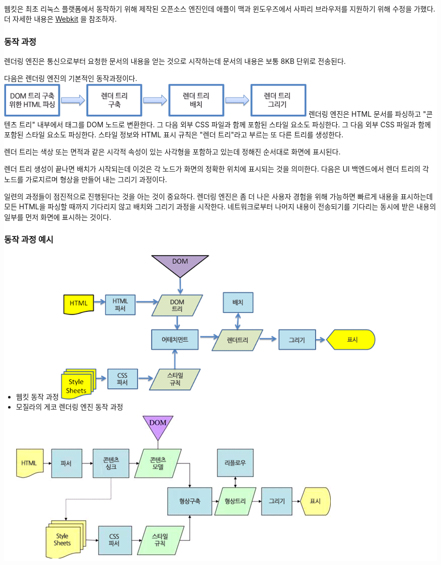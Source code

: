 웹킷은 최초 리눅스 플랫폼에서 동작하기 위해 제작된 오픈소스 엔진인데 애플이 맥과 윈도우즈에서 사파리 브라우저를 지원하기 위해 수정을 가했다. 더 자세한 내용은 [Webkit](https://web.dev/) 을 참조하자.

### 동작 과정
렌더링 엔진은 통신으로부터 요청한 문서의 내용을 얻는 것으로 시작하는데 문서의 내용은 보통 8KB 단위로 전송된다.

다음은 렌더링 엔진의 기본적인 동작과정이다.
![](/assets/posts/b07024916798b78e29ab5c4d2cfe6d0c5ca88ed7e769869b2088b85e7b3186c5.png)
렌더링 엔진은 HTML 문서를 파싱하고 "콘텐츠 트리" 내부에서 태그를 DOM 노드로 변환한다. 그 다음 외부 CSS 파일과 함께 포함된 스타일 요소도 파싱한다. 그 다음 외부 CSS 파일과 함께 포함된 스타일 요소도 파싱한다. 스타일 정보와 HTML 표시 규칙은 "렌더 트리"라고 부르는 또 다른 트리를 생성한다.

렌더 트리는 색상 또는 면적과 같은 시각적 속성이 있는 사각형을 포함하고 있는데 정해진 순서대로 화면에 표시된다.

렌더 트리 생성이 끝나면 배치가 시작되는데 이것은 각 노드가 화면의 정확한 위치에 표시되는 것을 의미한다. 다음은 UI 백엔드에서 렌더 트리의 각 노드를 가로지르며 형상을 만들어 내는 그리기 과정이다.

일련의 과정들이 점진적으로 진행된다는 것을 아는 것이 중요하다. 렌더링 엔진은 좀 더 나은 사용자 경험을 위해 가능하면 빠르게 내용을 표시하는데 모든 HTML을 파싱할 때까지 기다리지 않고 배치와 그리기 과정을 시작한다. 네트워크로부터 나머지 내용이 전송되기를 기다리는 동시에 받은 내용의 일부를 먼저 화면에 표시하는 것이다. 

### 동작 과정 예시
- 웹킷 동작 과정
![웹킷 동작 과정](/assets/posts/dab08e64413f369b8aaf4ba60e7b15b422cd2f510971925979ae7aec2f169184.png)
- 모질라의 게코 렌더링 엔진 동작 과정
![모질라의 게코 렌더링 엔진 동작 과정](/assets/posts/7b96468a49363d3e321851f78eb37f0318ba19a8e34e3ee12f98a5e5612a6baf.png)
